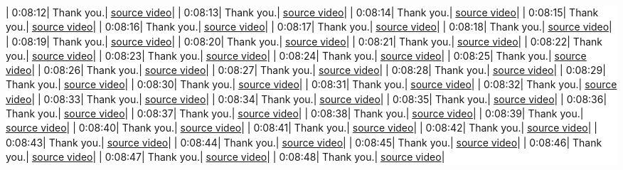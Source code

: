 | 0:08:12| Thank you.| [source video](https://archive.org/details/cocom110425businesspart2?start=492)|
| 0:08:13| Thank you.| [source video](https://archive.org/details/cocom110425businesspart2?start=493)|
| 0:08:14| Thank you.| [source video](https://archive.org/details/cocom110425businesspart2?start=494)|
| 0:08:15| Thank you.| [source video](https://archive.org/details/cocom110425businesspart2?start=495)|
| 0:08:16| Thank you.| [source video](https://archive.org/details/cocom110425businesspart2?start=496)|
| 0:08:17| Thank you.| [source video](https://archive.org/details/cocom110425businesspart2?start=497)|
| 0:08:18| Thank you.| [source video](https://archive.org/details/cocom110425businesspart2?start=498)|
| 0:08:19| Thank you.| [source video](https://archive.org/details/cocom110425businesspart2?start=499)|
| 0:08:20| Thank you.| [source video](https://archive.org/details/cocom110425businesspart2?start=500)|
| 0:08:21| Thank you.| [source video](https://archive.org/details/cocom110425businesspart2?start=501)|
| 0:08:22| Thank you.| [source video](https://archive.org/details/cocom110425businesspart2?start=502)|
| 0:08:23| Thank you.| [source video](https://archive.org/details/cocom110425businesspart2?start=503)|
| 0:08:24| Thank you.| [source video](https://archive.org/details/cocom110425businesspart2?start=504)|
| 0:08:25| Thank you.| [source video](https://archive.org/details/cocom110425businesspart2?start=505)|
| 0:08:26| Thank you.| [source video](https://archive.org/details/cocom110425businesspart2?start=506)|
| 0:08:27| Thank you.| [source video](https://archive.org/details/cocom110425businesspart2?start=507)|
| 0:08:28| Thank you.| [source video](https://archive.org/details/cocom110425businesspart2?start=508)|
| 0:08:29| Thank you.| [source video](https://archive.org/details/cocom110425businesspart2?start=509)|
| 0:08:30| Thank you.| [source video](https://archive.org/details/cocom110425businesspart2?start=510)|
| 0:08:31| Thank you.| [source video](https://archive.org/details/cocom110425businesspart2?start=511)|
| 0:08:32| Thank you.| [source video](https://archive.org/details/cocom110425businesspart2?start=512)|
| 0:08:33| Thank you.| [source video](https://archive.org/details/cocom110425businesspart2?start=513)|
| 0:08:34| Thank you.| [source video](https://archive.org/details/cocom110425businesspart2?start=514)|
| 0:08:35| Thank you.| [source video](https://archive.org/details/cocom110425businesspart2?start=515)|
| 0:08:36| Thank you.| [source video](https://archive.org/details/cocom110425businesspart2?start=516)|
| 0:08:37| Thank you.| [source video](https://archive.org/details/cocom110425businesspart2?start=517)|
| 0:08:38| Thank you.| [source video](https://archive.org/details/cocom110425businesspart2?start=518)|
| 0:08:39| Thank you.| [source video](https://archive.org/details/cocom110425businesspart2?start=519)|
| 0:08:40| Thank you.| [source video](https://archive.org/details/cocom110425businesspart2?start=520)|
| 0:08:41| Thank you.| [source video](https://archive.org/details/cocom110425businesspart2?start=521)|
| 0:08:42| Thank you.| [source video](https://archive.org/details/cocom110425businesspart2?start=522)|
| 0:08:43| Thank you.| [source video](https://archive.org/details/cocom110425businesspart2?start=523)|
| 0:08:44| Thank you.| [source video](https://archive.org/details/cocom110425businesspart2?start=524)|
| 0:08:45| Thank you.| [source video](https://archive.org/details/cocom110425businesspart2?start=525)|
| 0:08:46| Thank you.| [source video](https://archive.org/details/cocom110425businesspart2?start=526)|
| 0:08:47| Thank you.| [source video](https://archive.org/details/cocom110425businesspart2?start=527)|
| 0:08:48| Thank you.| [source video](https://archive.org/details/cocom110425businesspart2?start=528)|